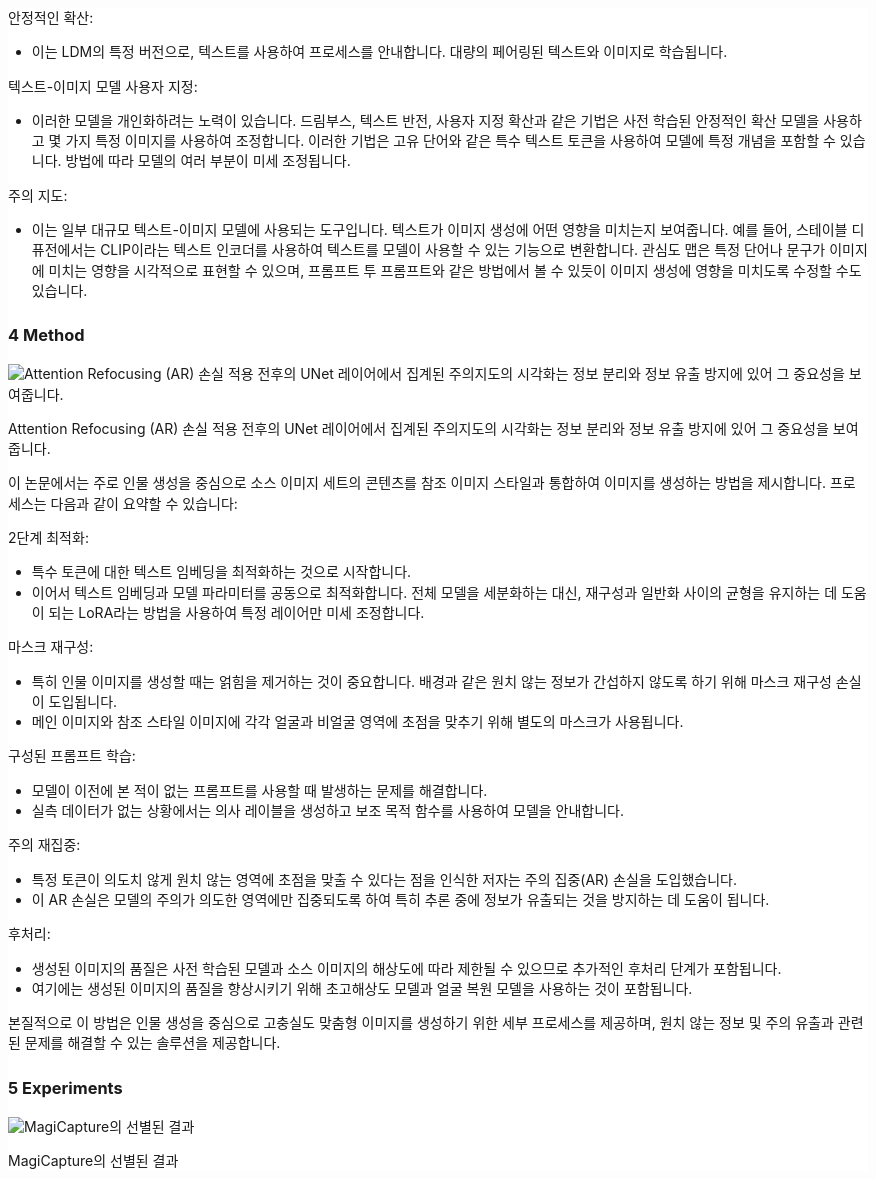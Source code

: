 안정적인 확산:

- 이는 LDM의 특정 버전으로, 텍스트를 사용하여 프로세스를 안내합니다. 대량의 페어링된 텍스트와 이미지로 학습됩니다.

텍스트-이미지 모델 사용자 지정:

- 이러한 모델을 개인화하려는 노력이 있습니다. 드림부스, 텍스트 반전, 사용자 지정 확산과 같은 기법은 사전 학습된 안정적인 확산 모델을 사용하고 몇 가지 특정 이미지를 사용하여 조정합니다. 이러한 기법은 고유 단어와 같은 특수 텍스트 토큰을 사용하여 모델에 특정 개념을 포함할 수 있습니다. 방법에 따라 모델의 여러 부분이 미세 조정됩니다.

주의 지도:

- 이는 일부 대규모 텍스트-이미지 모델에 사용되는 도구입니다. 텍스트가 이미지 생성에 어떤 영향을 미치는지 보여줍니다. 예를 들어, 스테이블 디퓨전에서는 CLIP이라는 텍스트 인코더를 사용하여 텍스트를 모델이 사용할 수 있는 기능으로 변환합니다. 관심도 맵은 특정 단어나 문구가 이미지에 미치는 영향을 시각적으로 표현할 수 있으며, 프롬프트 투 프롬프트와 같은 방법에서 볼 수 있듯이 이미지 생성에 영향을 미치도록 수정할 수도 있습니다.

### 4 Method

![Attention Refocusing (AR) 손실 적용 전후의 UNet 레이어에서 집계된 주의지도의 시각화는 정보 분리와 정보 유출 방지에 있어 그 중요성을 보여줍니다.](MagiCapture%20High-Resolution%20Multi-Concept%20Portrait%200fc0344786a947158e1c52fedfed8858/Untitled%202.png)

Attention Refocusing (AR) 손실 적용 전후의 UNet 레이어에서 집계된 주의지도의 시각화는 정보 분리와 정보 유출 방지에 있어 그 중요성을 보여줍니다.

이 논문에서는 주로 인물 생성을 중심으로 소스 이미지 세트의 콘텐츠를 참조 이미지 스타일과 통합하여 이미지를 생성하는 방법을 제시합니다. 프로세스는 다음과 같이 요약할 수 있습니다:

2단계 최적화:

- 특수 토큰에 대한 텍스트 임베딩을 최적화하는 것으로 시작합니다.
- 이어서 텍스트 임베딩과 모델 파라미터를 공동으로 최적화합니다. 전체 모델을 세분화하는 대신, 재구성과 일반화 사이의 균형을 유지하는 데 도움이 되는 LoRA라는 방법을 사용하여 특정 레이어만 미세 조정합니다.

마스크 재구성:

- 특히 인물 이미지를 생성할 때는 얽힘을 제거하는 것이 중요합니다. 배경과 같은 원치 않는 정보가 간섭하지 않도록 하기 위해 마스크 재구성 손실이 도입됩니다.
- 메인 이미지와 참조 스타일 이미지에 각각 얼굴과 비얼굴 영역에 초점을 맞추기 위해 별도의 마스크가 사용됩니다.

구성된 프롬프트 학습:

- 모델이 이전에 본 적이 없는 프롬프트를 사용할 때 발생하는 문제를 해결합니다.
- 실측 데이터가 없는 상황에서는 의사 레이블을 생성하고 보조 목적 함수를 사용하여 모델을 안내합니다.

주의 재집중:

- 특정 토큰이 의도치 않게 원치 않는 영역에 초점을 맞출 수 있다는 점을 인식한 저자는 주의 집중(AR) 손실을 도입했습니다.
- 이 AR 손실은 모델의 주의가 의도한 영역에만 집중되도록 하여 특히 추론 중에 정보가 유출되는 것을 방지하는 데 도움이 됩니다.

후처리:

- 생성된 이미지의 품질은 사전 학습된 모델과 소스 이미지의 해상도에 따라 제한될 수 있으므로 추가적인 후처리 단계가 포함됩니다.
- 여기에는 생성된 이미지의 품질을 향상시키기 위해 초고해상도 모델과 얼굴 복원 모델을 사용하는 것이 포함됩니다.

본질적으로 이 방법은 인물 생성을 중심으로 고충실도 맞춤형 이미지를 생성하기 위한 세부 프로세스를 제공하며, 원치 않는 정보 및 주의 유출과 관련된 문제를 해결할 수 있는 솔루션을 제공합니다.

### 5 Experiments

![MagiCapture의 선별된 결과](MagiCapture%20High-Resolution%20Multi-Concept%20Portrait%200fc0344786a947158e1c52fedfed8858/Untitled%203.png)

MagiCapture의 선별된 결과
